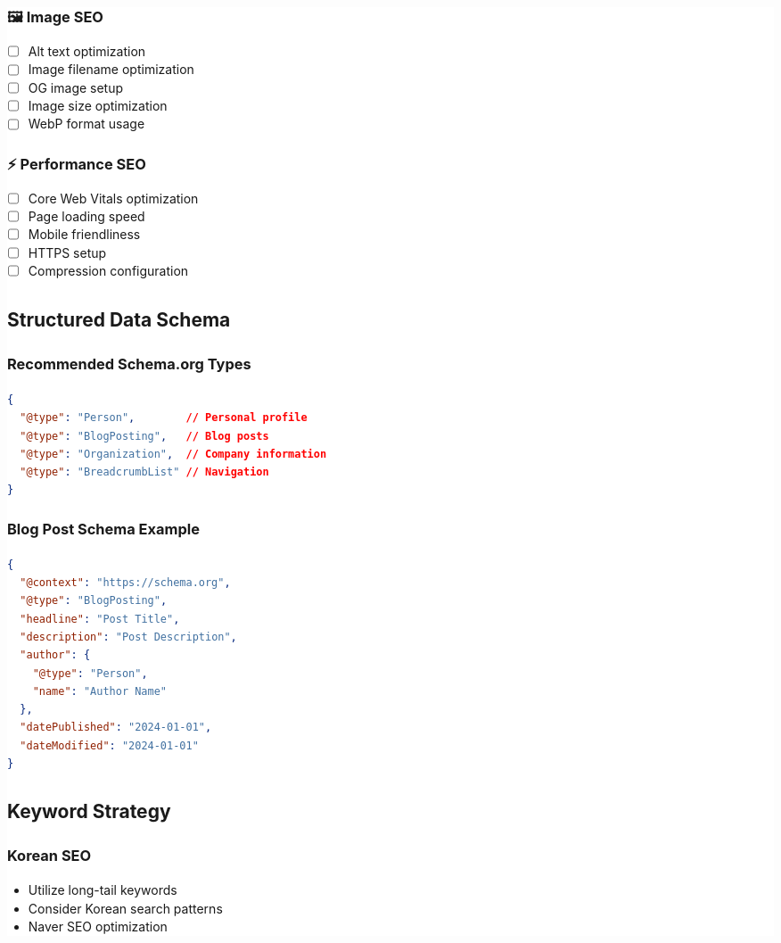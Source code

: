 ### 🖼️ **Image SEO**
- [ ] Alt text optimization
- [ ] Image filename optimization
- [ ] OG image setup
- [ ] Image size optimization
- [ ] WebP format usage

### ⚡ **Performance SEO**
- [ ] Core Web Vitals optimization
- [ ] Page loading speed
- [ ] Mobile friendliness
- [ ] HTTPS setup
- [ ] Compression configuration

## Structured Data Schema

### Recommended Schema.org Types
```json
{
  "@type": "Person",        // Personal profile
  "@type": "BlogPosting",   // Blog posts
  "@type": "Organization",  // Company information
  "@type": "BreadcrumbList" // Navigation
}
```

### Blog Post Schema Example
```json
{
  "@context": "https://schema.org",
  "@type": "BlogPosting",
  "headline": "Post Title",
  "description": "Post Description",
  "author": {
    "@type": "Person",
    "name": "Author Name"
  },
  "datePublished": "2024-01-01",
  "dateModified": "2024-01-01"
}
```

## Keyword Strategy

### Korean SEO
- Utilize long-tail keywords
- Consider Korean search patterns
- Naver SEO optimization
